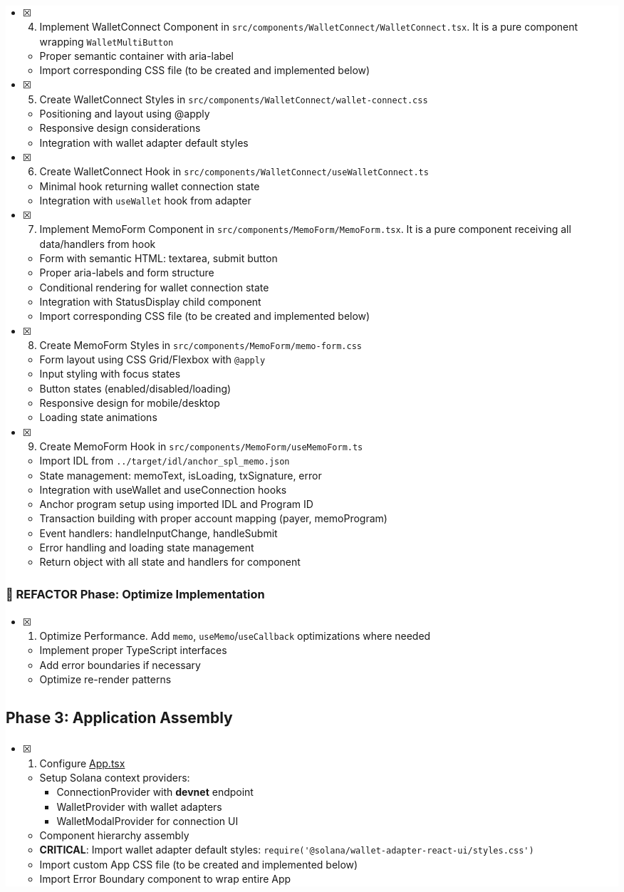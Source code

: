 - [x] 4. Implement WalletConnect Component in `src/components/WalletConnect/WalletConnect.tsx`. It is a pure component wrapping `WalletMultiButton`
  - Proper semantic container with aria-label
  - Import corresponding CSS file (to be created and implemented below)

- [x] 5. Create WalletConnect Styles in `src/components/WalletConnect/wallet-connect.css`
  - Positioning and layout using @apply
  - Responsive design considerations
  - Integration with wallet adapter default styles

- [x] 6. Create WalletConnect Hook in `src/components/WalletConnect/useWalletConnect.ts`
  - Minimal hook returning wallet connection state
  - Integration with `useWallet` hook from adapter

- [x] 7. Implement MemoForm Component in `src/components/MemoForm/MemoForm.tsx`. It is a pure component receiving all data/handlers from hook
  - Form with semantic HTML: textarea, submit button
  - Proper aria-labels and form structure
  - Conditional rendering for wallet connection state
  - Integration with StatusDisplay child component
  - Import corresponding CSS file (to be created and implemented below)

- [x] 8. Create MemoForm Styles in `src/components/MemoForm/memo-form.css`
  - Form layout using CSS Grid/Flexbox with `@apply`
  - Input styling with focus states
  - Button states (enabled/disabled/loading)
  - Responsive design for mobile/desktop
  - Loading state animations

- [x] 9. Create MemoForm Hook in `src/components/MemoForm/useMemoForm.ts`
  - Import IDL from `../target/idl/anchor_spl_memo.json`
  - State management: memoText, isLoading, txSignature, error
  - Integration with useWallet and useConnection hooks
  - Anchor program setup using imported IDL and Program ID
  - Transaction building with proper account mapping (payer, memoProgram)
  - Event handlers: handleInputChange, handleSubmit
  - Error handling and loading state management
  - Return object with all state and handlers for component

### 🔵 REFACTOR Phase: Optimize Implementation

- [x] 1. Optimize Performance. Add `memo`, `useMemo`/`useCallback` optimizations where needed
  - Implement proper TypeScript interfaces
  - Add error boundaries if necessary
  - Optimize re-render patterns

## Phase 3: Application Assembly

- [x] 1. Configure [App.tsx](./src/App.tsx)
  - Setup Solana context providers:
    - ConnectionProvider with **devnet** endpoint
    - WalletProvider with wallet adapters
    - WalletModalProvider for connection UI
  - Component hierarchy assembly
  - **CRITICAL**: Import wallet adapter default styles: `require('@solana/wallet-adapter-react-ui/styles.css')`
  - Import custom App CSS file (to be created and implemented below)
  - Import Error Boundary component to wrap entire App
